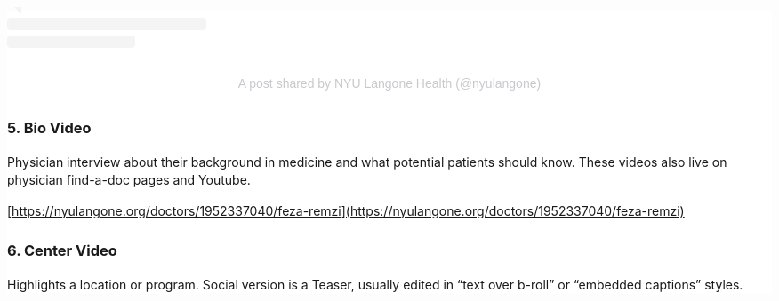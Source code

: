 <div style=" width: 0; height: 0; border-top: 8px solid #F4F4F4; border-left: 8px solid transparent; transform: translateY(-4px) translateX(8px);"></div></div></div> <div style="display: flex; flex-direction: column; flex-grow: 1; justify-content: center; margin-bottom: 24px;"> <div style=" background-color: #F4F4F4; border-radius: 4px; flex-grow: 0; height: 14px; margin-bottom: 6px; width: 224px;"></div> <div style=" background-color: #F4F4F4; border-radius: 4px; flex-grow: 0; height: 14px; width: 144px;"></div></div></a><p style=" color:#c9c8cd; font-family:Arial,sans-serif; font-size:14px; line-height:17px; margin-bottom:0; margin-top:8px; overflow:hidden; padding:8px 0 7px; text-align:center; text-overflow:ellipsis; white-space:nowrap;"><a href="https://www.instagram.com/reel/CjEG3ZQpujm/?utm_source=ig_embed&amp;utm_campaign=loading" style=" color:#c9c8cd; font-family:Arial,sans-serif; font-size:14px; font-style:normal; font-weight:normal; line-height:17px; text-decoration:none;" target="_blank">A post shared by NYU Langone Health (@nyulangone)</a></p></div></blockquote> <script async src="//www.instagram.com/embed.js"></script>

### 5. Bio Video

Physician interview about their background in medicine and what potential patients should know. These videos also live on physician find-a-doc pages and Youtube.

[https://nyulangone.org/doctors/1952337040/feza-remzi](https://nyulangone.org/doctors/1952337040/feza-remzi)



### 6. Center Video

Highlights a location or program. Social version is a Teaser,
usually edited in “text over b-roll” or “embedded captions” styles.
